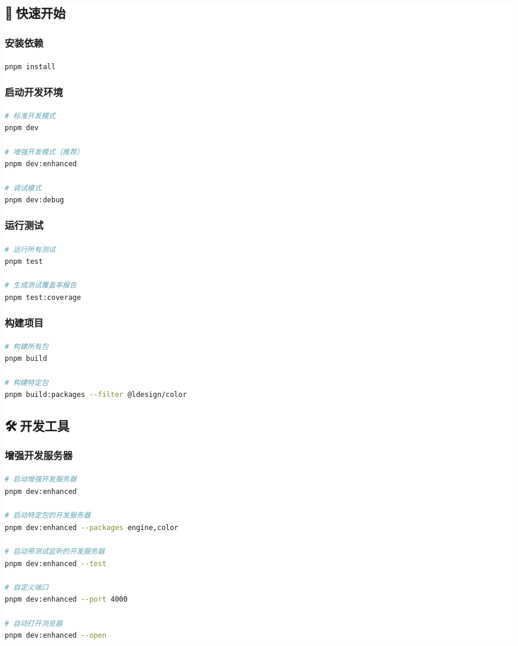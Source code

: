 ## 🚀 快速开始

### 安装依赖

```bash
pnpm install
```

### 启动开发环境

```bash
# 标准开发模式
pnpm dev

# 增强开发模式（推荐）
pnpm dev:enhanced

# 调试模式
pnpm dev:debug
```

### 运行测试

```bash
# 运行所有测试
pnpm test

# 生成测试覆盖率报告
pnpm test:coverage
```

### 构建项目

```bash
# 构建所有包
pnpm build

# 构建特定包
pnpm build:packages --filter @ldesign/color
```

## 🛠️ 开发工具

### 增强开发服务器

```bash
# 启动增强开发服务器
pnpm dev:enhanced

# 启动特定包的开发服务器
pnpm dev:enhanced --packages engine,color

# 启动带测试监听的开发服务器
pnpm dev:enhanced --test

# 自定义端口
pnpm dev:enhanced --port 4000

# 自动打开浏览器
pnpm dev:enhanced --open
```
